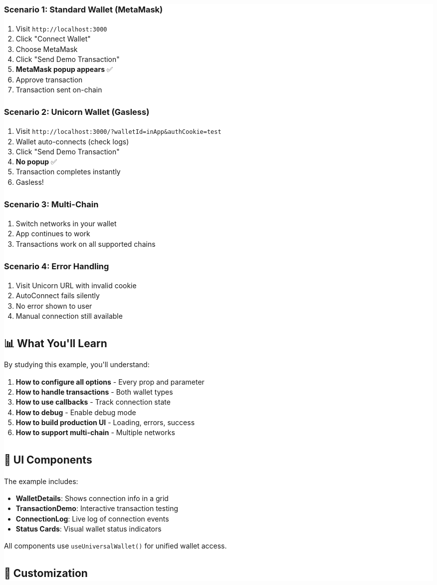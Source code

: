 ### Scenario 1: Standard Wallet (MetaMask)
1. Visit `http://localhost:3000`
2. Click "Connect Wallet"
3. Choose MetaMask
4. Click "Send Demo Transaction"
5. **MetaMask popup appears** ✅
6. Approve transaction
7. Transaction sent on-chain

### Scenario 2: Unicorn Wallet (Gasless)
1. Visit `http://localhost:3000/?walletId=inApp&authCookie=test`
2. Wallet auto-connects (check logs)
3. Click "Send Demo Transaction"
4. **No popup** ✅
5. Transaction completes instantly
6. Gasless!

### Scenario 3: Multi-Chain
1. Switch networks in your wallet
2. App continues to work
3. Transactions work on all supported chains

### Scenario 4: Error Handling
1. Visit Unicorn URL with invalid cookie
2. AutoConnect fails silently
3. No error shown to user
4. Manual connection still available

## 📊 What You'll Learn

By studying this example, you'll understand:

1. **How to configure all options** - Every prop and parameter
2. **How to handle transactions** - Both wallet types
3. **How to use callbacks** - Track connection state
4. **How to debug** - Enable debug mode
5. **How to build production UI** - Loading, errors, success
6. **How to support multi-chain** - Multiple networks

## 🎨 UI Components

The example includes:

- **WalletDetails**: Shows connection info in a grid
- **TransactionDemo**: Interactive transaction testing
- **ConnectionLog**: Live log of connection events
- **Status Cards**: Visual wallet status indicators

All components use `useUniversalWallet()` for unified wallet access.

## 🔧 Customization
